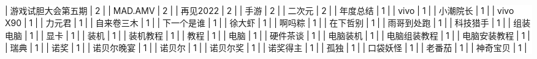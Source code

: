 | 游戏试胆大会第五期 | 2 |
| MAD.AMV | 2 |
| 再见2022 | 2 |
| 手游 | 2 |
| 二次元 | 2 |
| 年度总结 | 1 |
| vivo | 1 |
| 小潮院长 | 1 |
| vivo X90 | 1 |
| 力元君 | 1 |
| 自来卷三木 | 1 |
| 下一个是谁 | 1 |
| 徐大虾 | 1 |
| 啊吗粽 | 1 |
| 在下哲别 | 1 |
| 雨哥到处跑 | 1 |
| 科技猎手 | 1 |
| 组装电脑 | 1 |
| 显卡 | 1 |
| 装机 | 1 |
| 装机教程 | 1 |
| 教程 | 1 |
| 电脑 | 1 |
| 硬件茶谈 | 1 |
| 电脑装机 | 1 |
| 电脑组装教程 | 1 |
| 电脑安装教程 | 1 |
| 瑞典 | 1 |
| 诺奖 | 1 |
| 诺贝尔晚宴 | 1 |
| 诺贝尔 | 1 |
| 诺贝尔奖 | 1 |
| 诺奖得主 | 1 |
| 孤独 | 1 |
| 口袋妖怪 | 1 |
| 老番茄 | 1 |
| 神奇宝贝 | 1 |